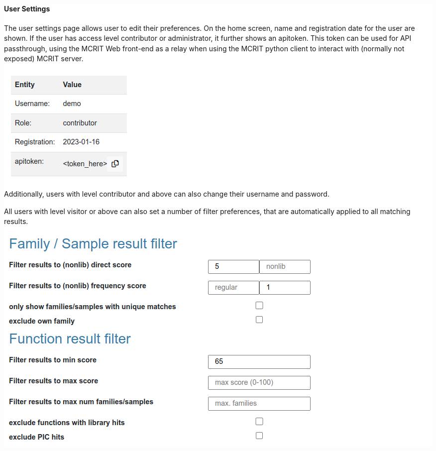 #### User Settings

The user settings page allows user to edit their preferences.
On the home screen, name and registration date for the user are shown.
If the user has access level contributor or administrator, it further shows an apitoken.
This token can be used for API passthrough, using the MCRIT Web front-end as a relay when using the MCRIT python client to interact with (normally not exposed) MCRIT server.

![An example for the user information](images/user_info.png "An example for the user information")

Additionally, users with level contributor and above can also change their username and password.

All users with level visitor or above can also set a number of filter preferences, that are automatically applied to all matching results.

![An example for the user filter preferences](images/pref_filter.png "An example for the user filter preferences")
